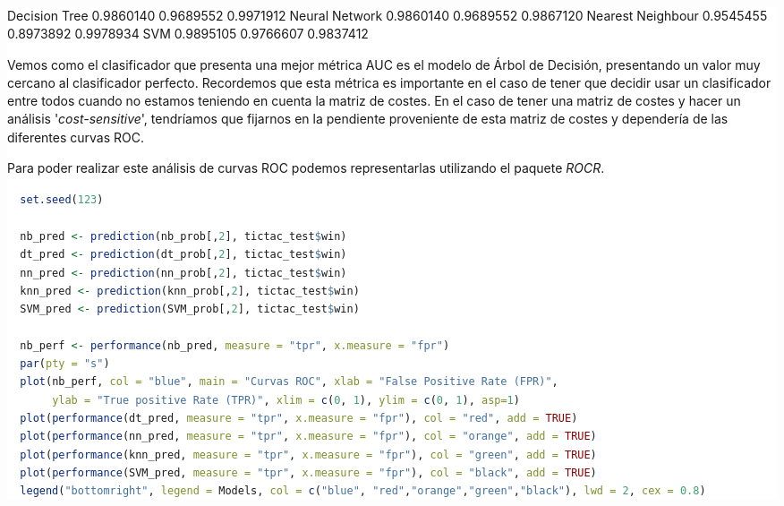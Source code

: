   </tr>
  <tr>
   <td style="text-align:left;"> Decision Tree </td>
   <td style="text-align:right;"> 0.9860140 </td>
   <td style="text-align:right;"> 0.9689552 </td>
   <td style="text-align:right;"> 0.9971912 </td>
  </tr>
  <tr>
   <td style="text-align:left;"> Neural Network </td>
   <td style="text-align:right;"> 0.9860140 </td>
   <td style="text-align:right;"> 0.9689552 </td>
   <td style="text-align:right;"> 0.9867120 </td>
  </tr>
  <tr>
   <td style="text-align:left;"> Nearest Neighbour </td>
   <td style="text-align:right;"> 0.9545455 </td>
   <td style="text-align:right;"> 0.8973892 </td>
   <td style="text-align:right;"> 0.9978934 </td>
  </tr>
  <tr>
   <td style="text-align:left;"> SVM </td>
   <td style="text-align:right;"> 0.9895105 </td>
   <td style="text-align:right;"> 0.9766607 </td>
   <td style="text-align:right;"> 0.9837412 </td>
  </tr>
</tbody>
</table>

Vemos como el clasificador que presenta una mejor métrica AUC es el modelo de Árbol de Decisión, presentando un valor muy cercano al clasificador perfecto. Recordemos que esta métrica es importante en el caso de tener que decidir usar un clasificador entre todos cuando no estamos teniendo en cuenta la matriz de costes. En el caso de tener una matriz de costes y hacer un análisis '*cost-sensitive*', tendríamos que fijarnos en la pendiente proveniente de esta matriz de costes y dependería de las diferentes curvas ROC.

Para poder realizar este análisis de curvas ROC podemos representarlas utilizando el paquete *ROCR*.


``` r
  set.seed(123)
  
  nb_pred <- prediction(nb_prob[,2], tictac_test$win)
  dt_pred <- prediction(dt_prob[,2], tictac_test$win)
  nn_pred <- prediction(nn_prob[,2], tictac_test$win)
  knn_pred <- prediction(knn_prob[,2], tictac_test$win)
  SVM_pred <- prediction(SVM_prob[,2], tictac_test$win)
  
  nb_perf <- performance(nb_pred, measure = "tpr", x.measure = "fpr")
  par(pty = "s")
  plot(nb_perf, col = "blue", main = "Curvas ROC", xlab = "False Positive Rate (FPR)",
       ylab = "True positive Rate (TPR)", xlim = c(0, 1), ylim = c(0, 1), asp=1)
  plot(performance(dt_pred, measure = "tpr", x.measure = "fpr"), col = "red", add = TRUE)
  plot(performance(nn_pred, measure = "tpr", x.measure = "fpr"), col = "orange", add = TRUE)
  plot(performance(knn_pred, measure = "tpr", x.measure = "fpr"), col = "green", add = TRUE)
  plot(performance(SVM_pred, measure = "tpr", x.measure = "fpr"), col = "black", add = TRUE)
  legend("bottomright", legend = Models, col = c("blue", "red","orange","green","black"), lwd = 2, cex = 0.8)
```
